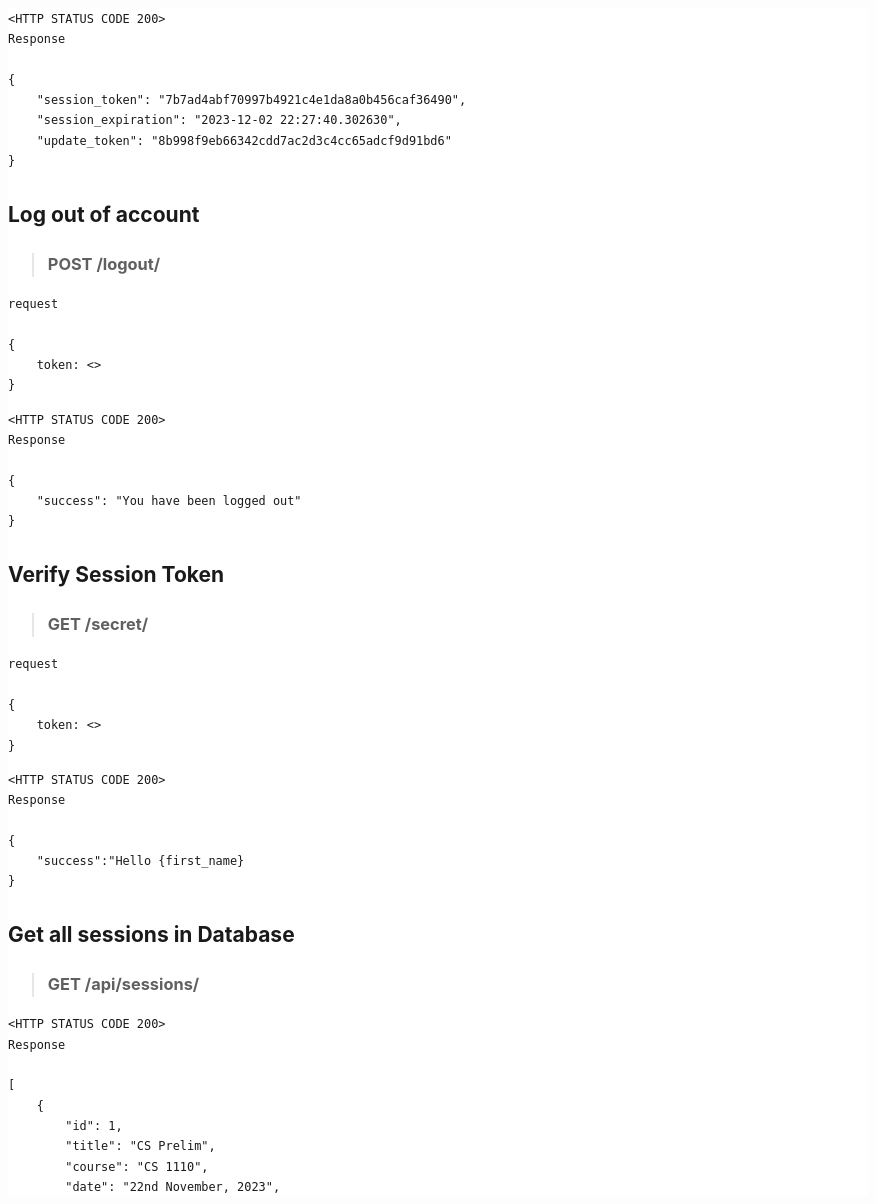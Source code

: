 ```
<HTTP STATUS CODE 200>
Response

{
    "session_token": "7b7ad4abf70997b4921c4e1da8a0b456caf36490",
    "session_expiration": "2023-12-02 22:27:40.302630",
    "update_token": "8b998f9eb66342cdd7ac2d3c4cc65adcf9d91bd6"
}
```


## Log out of account
>### POST /logout/
```
request

{
    token: <>
}
```

```
<HTTP STATUS CODE 200>
Response

{
    "success": "You have been logged out"
}
```


## Verify Session Token
>### GET /secret/

```
request

{
    token: <>
}
```

```
<HTTP STATUS CODE 200>
Response

{
    "success":"Hello {first_name}
}

```


## Get all sessions in Database
>### GET /api/sessions/
```
<HTTP STATUS CODE 200>
Response

[
    {
        "id": 1,
        "title": "CS Prelim",
        "course": "CS 1110",
        "date": "22nd November, 2023",
```